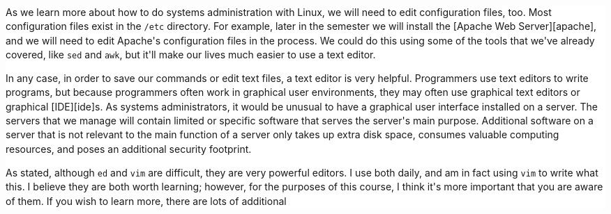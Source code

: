 As we learn more about
how to do systems administration
with Linux,
we will need to edit
configuration files, too.
Most configuration files exist
in the ``/etc`` directory.
For example,
later in the semester
we will install the
[Apache Web Server][apache], and
we will need to edit
Apache's configuration
files in the process.
We could do this using
some of the tools
that we've already covered,
like ``sed`` and ``awk``,
but it'll make our lives
much easier to use a text editor.

In any case,
in order to save our
commands or edit text files, 
a text editor is very helpful.
Programmers use text editors
to write programs,
but because programmers 
often work in
graphical user environments,
they may often use 
graphical text editors
or graphical [IDE][ide]s. 
As systems administrators,
it would be unusual to have a
graphical user interface
installed on a server.
The servers that we
manage will contain
limited or specific software
that serves the server's
main purpose.
Additional software on a server
that is not relevant to the
main function of a server
only takes up extra disk space,
consumes valuable computing resources, and
poses an additional security footprint.

As stated,
although ``ed`` and ``vim``
are difficult,
they are very powerful editors.
I use both daily, and
am in fact using ``vim``
to write what this.
I believe they are
both worth learning;
however, for the purposes
of this course,
I think it's more important
that you are aware of them.
If you wish to learn more,
there are lots of additional